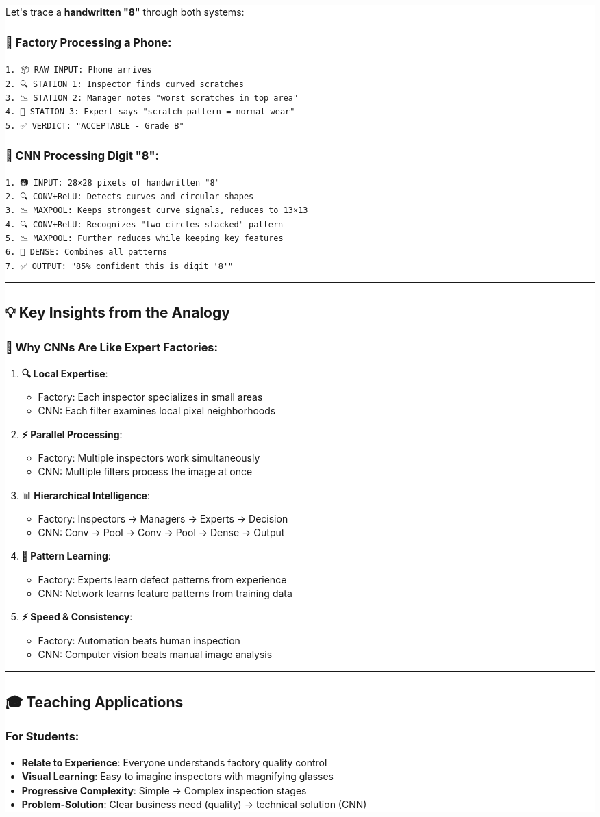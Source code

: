 Let's trace a **handwritten "8"** through both systems:

### 📱 Factory Processing a Phone:
```
1. 📦 RAW INPUT: Phone arrives
2. 🔍 STATION 1: Inspector finds curved scratches
3. 📉 STATION 2: Manager notes "worst scratches in top area"
4. 🧠 STATION 3: Expert says "scratch pattern = normal wear"
5. ✅ VERDICT: "ACCEPTABLE - Grade B"
```

### 🤖 CNN Processing Digit "8":
```
1. 📷 INPUT: 28×28 pixels of handwritten "8"
2. 🔍 CONV+ReLU: Detects curves and circular shapes
3. 📉 MAXPOOL: Keeps strongest curve signals, reduces to 13×13
4. 🔍 CONV+ReLU: Recognizes "two circles stacked" pattern
5. 📉 MAXPOOL: Further reduces while keeping key features
6. 🧠 DENSE: Combines all patterns
7. ✅ OUTPUT: "85% confident this is digit '8'"
```

---

## 💡 Key Insights from the Analogy

### 🎯 Why CNNs Are Like Expert Factories:

1. **🔍 Local Expertise**:
   - Factory: Each inspector specializes in small areas
   - CNN: Each filter examines local pixel neighborhoods

2. **⚡ Parallel Processing**:
   - Factory: Multiple inspectors work simultaneously
   - CNN: Multiple filters process the image at once

3. **📊 Hierarchical Intelligence**:
   - Factory: Inspectors → Managers → Experts → Decision
   - CNN: Conv → Pool → Conv → Pool → Dense → Output

4. **🧠 Pattern Learning**:
   - Factory: Experts learn defect patterns from experience
   - CNN: Network learns feature patterns from training data

5. **⚡ Speed & Consistency**:
   - Factory: Automation beats human inspection
   - CNN: Computer vision beats manual image analysis

---

## 🎓 Teaching Applications

### For Students:
- **Relate to Experience**: Everyone understands factory quality control
- **Visual Learning**: Easy to imagine inspectors with magnifying glasses
- **Progressive Complexity**: Simple → Complex inspection stages
- **Problem-Solution**: Clear business need (quality) → technical solution (CNN)
